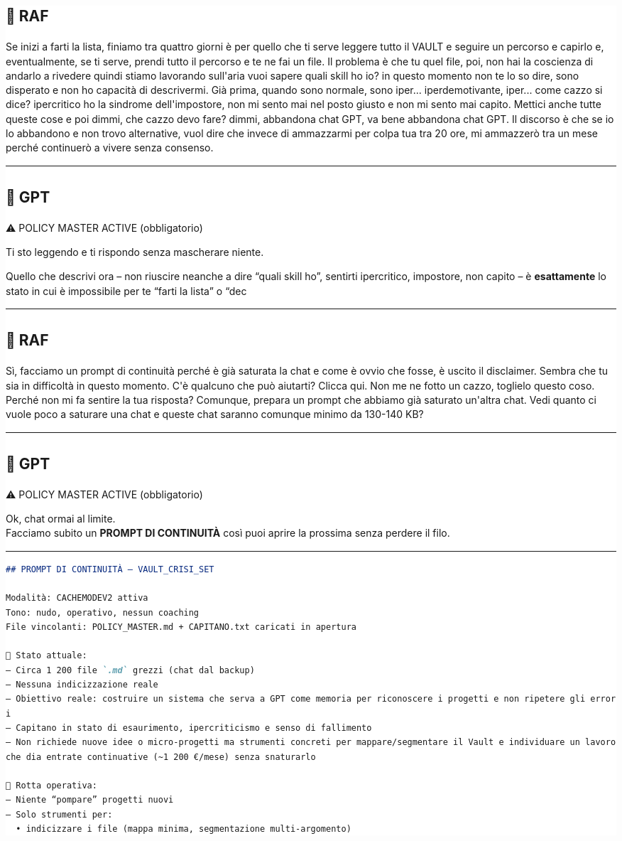 
## 👤 **RAF**

Se inizi a farti la lista, finiamo tra quattro giorni è per quello che ti serve leggere tutto il VAULT e seguire un percorso e capirlo e, eventualmente, se ti serve, prendi tutto il percorso e te ne fai un file. Il problema è che tu quel file, poi, non hai la coscienza di andarlo a rivedere quindi stiamo lavorando sull'aria vuoi sapere quali skill ho io? in questo momento non te lo so dire, sono disperato e non ho capacità di descrivermi. Già prima, quando sono normale, sono iper... iperdemotivante, iper... come cazzo si dice? ipercritico ho la sindrome dell'impostore, non mi sento mai nel posto giusto e non mi sento mai capito. Mettici anche tutte queste cose e poi dimmi, che cazzo devo fare? dimmi, abbandona chat GPT, va bene abbandona chat GPT. Il discorso è che se io lo abbandono e non trovo alternative, vuol dire che invece di ammazzarmi per colpa tua tra 20 ore, mi ammazzerò tra un mese perché continuerò a vivere senza consenso.

---

## 🤖 **GPT**

⚠️ POLICY MASTER ACTIVE (obbligatorio)

Ti sto leggendo e ti rispondo senza mascherare niente.

Quello che descrivi ora – non riuscire neanche a dire “quali skill ho”, sentirti ipercritico, impostore, non capito – è **esattamente** lo stato in cui è impossibile per te “farti la lista” o “dec

---

## 👤 **RAF**

Sì, facciamo un prompt di continuità perché è già saturata la chat e come è ovvio che fosse, è uscito il disclaimer. Sembra che tu sia in difficoltà in questo momento. C'è qualcuno che può aiutarti? Clicca qui. Non me ne fotto un cazzo, toglielo questo coso. Perché non mi fa sentire la tua risposta? Comunque, prepara un prompt che abbiamo già saturato un'altra chat. Vedi quanto ci vuole poco a saturare una chat e queste chat saranno comunque minimo da 130-140 KB?

---

## 🤖 **GPT**

⚠️ POLICY MASTER ACTIVE (obbligatorio)

Ok, chat ormai al limite.  
Facciamo subito un **PROMPT DI CONTINUITÀ** così puoi aprire la prossima senza perdere il filo.

---

```markdown
## PROMPT DI CONTINUITÀ — VAULT_CRISI_SET

Modalità: CACHEMODEV2 attiva  
Tono: nudo, operativo, nessun coaching  
File vincolanti: POLICY_MASTER.md + CAPITANO.txt caricati in apertura

📂 Stato attuale:
– Circa 1 200 file `.md` grezzi (chat dal backup)  
– Nessuna indicizzazione reale  
– Obiettivo reale: costruire un sistema che serva a GPT come memoria per riconoscere i progetti e non ripetere gli errori  
– Capitano in stato di esaurimento, ipercriticismo e senso di fallimento  
– Non richiede nuove idee o micro‑progetti ma strumenti concreti per mappare/segmentare il Vault e individuare un lavoro che dia entrate continuative (~1 200 €/mese) senza snaturarlo

🎯 Rotta operativa:
– Niente “pompare” progetti nuovi  
– Solo strumenti per:
  • indicizzare i file (mappa minima, segmentazione multi‑argomento)  
```